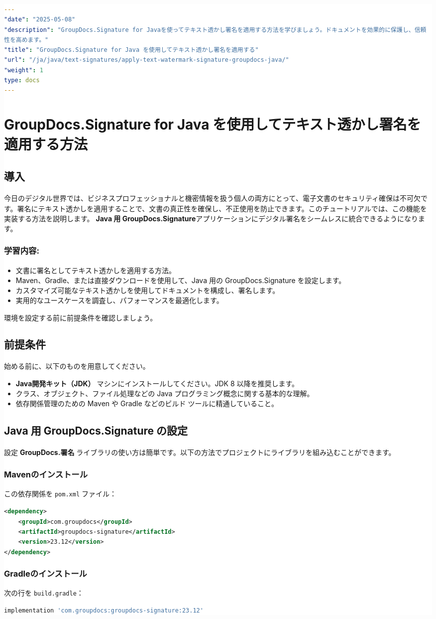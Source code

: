 ```yaml
---
"date": "2025-05-08"
"description": "GroupDocs.Signature for Javaを使ってテキスト透かし署名を適用する方法を学びましょう。ドキュメントを効果的に保護し、信頼性を高めます。"
"title": "GroupDocs.Signature for Java を使用してテキスト透かし署名を適用する"
"url": "/ja/java/text-signatures/apply-text-watermark-signature-groupdocs-java/"
"weight": 1
type: docs
---
```

# GroupDocs.Signature for Java を使用してテキスト透かし署名を適用する方法

## 導入
今日のデジタル世界では、ビジネスプロフェッショナルと機密情報を扱う個人の両方にとって、電子文書のセキュリティ確保は不可欠です。署名にテキスト透かしを適用することで、文書の真正性を確保し、不正使用を防止できます。このチュートリアルでは、この機能を実装する方法を説明します。 **Java 用 GroupDocs.Signature**アプリケーションにデジタル署名をシームレスに統合できるようになります。

### 学習内容:
- 文書に署名としてテキスト透かしを適用する方法。
- Maven、Gradle、または直接ダウンロードを使用して、Java 用の GroupDocs.Signature を設定します。
- カスタマイズ可能なテキスト透かしを使用してドキュメントを構成し、署名します。
- 実用的なユースケースを調査し、パフォーマンスを最適化します。

環境を設定する前に前提条件を確認しましょう。

## 前提条件
始める前に、以下のものを用意してください。
- **Java開発キット（JDK）** マシンにインストールしてください。JDK 8 以降を推奨します。
- クラス、オブジェクト、ファイル処理などの Java プログラミング概念に関する基本的な理解。
- 依存関係管理のための Maven や Gradle などのビルド ツールに精通していること。

## Java 用 GroupDocs.Signature の設定
設定 **GroupDocs.署名** ライブラリの使い方は簡単です。以下の方法でプロジェクトにライブラリを組み込むことができます。

### Mavenのインストール
この依存関係を `pom.xml` ファイル：
```xml
<dependency>
    <groupId>com.groupdocs</groupId>
    <artifactId>groupdocs-signature</artifactId>
    <version>23.12</version>
</dependency>
```

### Gradleのインストール
次の行を `build.gradle`：
```gradle
implementation 'com.groupdocs:groupdocs-signature:23.12'
```
